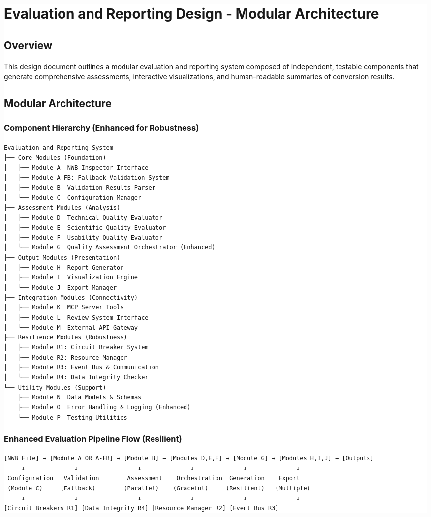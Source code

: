 # Evaluation and Reporting Design - Modular Architecture

## Overview

This design document outlines a modular evaluation and reporting system composed of independent, testable components that generate comprehensive assessments, interactive visualizations, and human-readable summaries of conversion results.

## Modular Architecture

### Component Hierarchy (Enhanced for Robustness)

```
Evaluation and Reporting System
├── Core Modules (Foundation)
│   ├── Module A: NWB Inspector Interface
│   ├── Module A-FB: Fallback Validation System
│   ├── Module B: Validation Results Parser
│   └── Module C: Configuration Manager
├── Assessment Modules (Analysis)
│   ├── Module D: Technical Quality Evaluator
│   ├── Module E: Scientific Quality Evaluator
│   ├── Module F: Usability Quality Evaluator
│   └── Module G: Quality Assessment Orchestrator (Enhanced)
├── Output Modules (Presentation)
│   ├── Module H: Report Generator
│   ├── Module I: Visualization Engine
│   └── Module J: Export Manager
├── Integration Modules (Connectivity)
│   ├── Module K: MCP Server Tools
│   ├── Module L: Review System Interface
│   └── Module M: External API Gateway
├── Resilience Modules (Robustness)
│   ├── Module R1: Circuit Breaker System
│   ├── Module R2: Resource Manager
│   ├── Module R3: Event Bus & Communication
│   └── Module R4: Data Integrity Checker
└── Utility Modules (Support)
    ├── Module N: Data Models & Schemas
    ├── Module O: Error Handling & Logging (Enhanced)
    └── Module P: Testing Utilities
```

### Enhanced Evaluation Pipeline Flow (Resilient)

```
[NWB File] → [Module A OR A-FB] → [Module B] → [Modules D,E,F] → [Module G] → [Modules H,I,J] → [Outputs]
     ↓              ↓                 ↓              ↓              ↓              ↓
 Configuration   Validation        Assessment    Orchestration  Generation    Export
 (Module C)     (Fallback)        (Parallel)    (Graceful)     (Resilient)   (Multiple)
     ↓              ↓                 ↓              ↓              ↓              ↓
[Circuit Breakers R1] [Data Integrity R4] [Resource Manager R2] [Event Bus R3]
```
